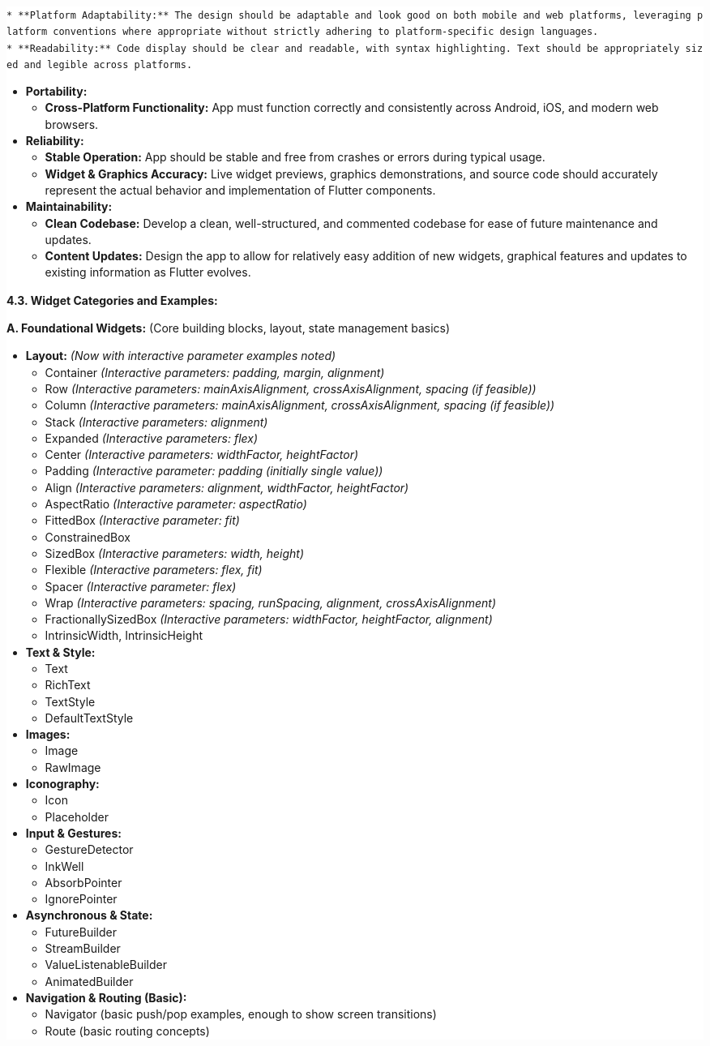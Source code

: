     * **Platform Adaptability:** The design should be adaptable and look good on both mobile and web platforms, leveraging platform conventions where appropriate without strictly adhering to platform-specific design languages.
    * **Readability:** Code display should be clear and readable, with syntax highlighting. Text should be appropriately sized and legible across platforms.
* **Portability:**
    * **Cross-Platform Functionality:** App must function correctly and consistently across Android, iOS, and modern web browsers.
* **Reliability:**
    * **Stable Operation:** App should be stable and free from crashes or errors during typical usage.
    * **Widget & Graphics Accuracy:** Live widget previews, graphics demonstrations, and source code should accurately represent the actual behavior and implementation of Flutter components.
* **Maintainability:**
    * **Clean Codebase:** Develop a clean, well-structured, and commented codebase for ease of future maintenance and updates.
    * **Content Updates:** Design the app to allow for relatively easy addition of new widgets, graphical features and updates to existing information as Flutter evolves.

**4.3. Widget Categories and Examples:**

**A. Foundational Widgets:** (Core building blocks, layout, state management basics)



* **Layout:** *(Now with interactive parameter examples noted)*
    * Container *(Interactive parameters: padding, margin, alignment)*
    * Row *(Interactive parameters: mainAxisAlignment, crossAxisAlignment, spacing (if feasible))*
    * Column *(Interactive parameters: mainAxisAlignment, crossAxisAlignment, spacing (if feasible))*
    * Stack *(Interactive parameters: alignment)*
    * Expanded *(Interactive parameters: flex)*
    * Center *(Interactive parameters: widthFactor, heightFactor)*
    * Padding *(Interactive parameter: padding (initially single value))*
    * Align *(Interactive parameters: alignment, widthFactor, heightFactor)*
    * AspectRatio *(Interactive parameter: aspectRatio)*
    * FittedBox *(Interactive parameter: fit)*
    * ConstrainedBox
    * SizedBox *(Interactive parameters: width, height)*
    * Flexible *(Interactive parameters: flex, fit)*
    * Spacer *(Interactive parameter: flex)*
    * Wrap *(Interactive parameters: spacing, runSpacing, alignment, crossAxisAlignment)*
    * FractionallySizedBox *(Interactive parameters: widthFactor, heightFactor, alignment)*
    * IntrinsicWidth, IntrinsicHeight
* **Text & Style:**
    * Text
    * RichText
    * TextStyle
    * DefaultTextStyle
* **Images:**
    * Image
    * RawImage
* **Iconography:**
    * Icon
    * Placeholder
* **Input & Gestures:**
    * GestureDetector
    * InkWell
    * AbsorbPointer
    * IgnorePointer
* **Asynchronous & State:**
    * FutureBuilder
    * StreamBuilder
    * ValueListenableBuilder
    * AnimatedBuilder
* **Navigation & Routing (Basic):**
    * Navigator (basic push/pop examples, enough to show screen transitions)
    * Route (basic routing concepts)